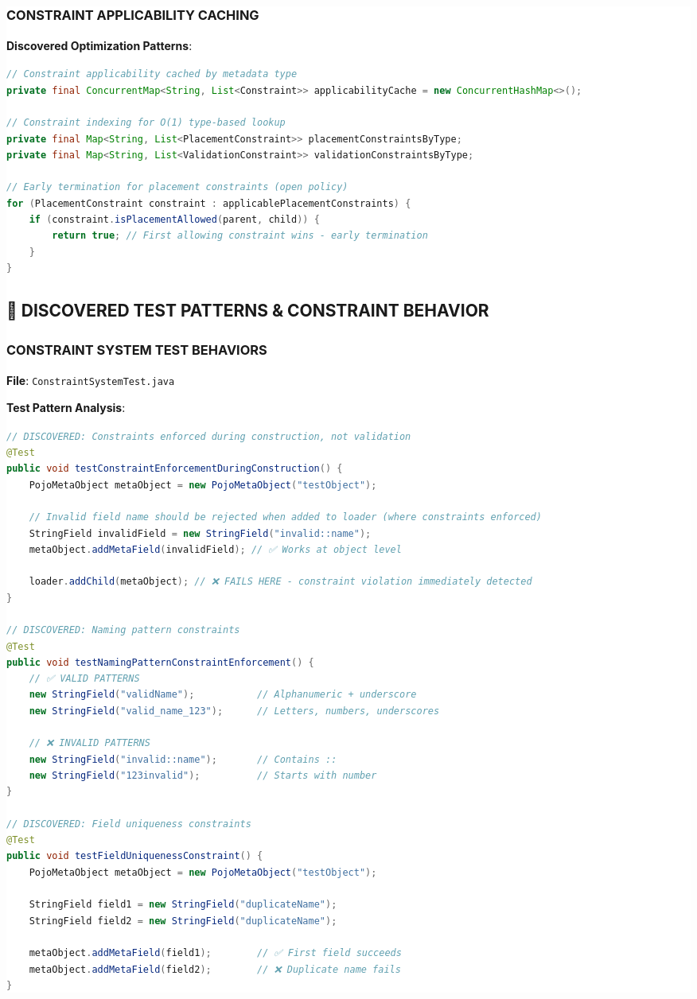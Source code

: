 
### **CONSTRAINT APPLICABILITY CACHING**

**Discovered Optimization Patterns**:
```java
// Constraint applicability cached by metadata type
private final ConcurrentMap<String, List<Constraint>> applicabilityCache = new ConcurrentHashMap<>();

// Constraint indexing for O(1) type-based lookup
private final Map<String, List<PlacementConstraint>> placementConstraintsByType;
private final Map<String, List<ValidationConstraint>> validationConstraintsByType;

// Early termination for placement constraints (open policy)
for (PlacementConstraint constraint : applicablePlacementConstraints) {
    if (constraint.isPlacementAllowed(parent, child)) {
        return true; // First allowing constraint wins - early termination
    }
}
```

## 🧪 **DISCOVERED TEST PATTERNS & CONSTRAINT BEHAVIOR**

### **CONSTRAINT SYSTEM TEST BEHAVIORS**

**File**: `ConstraintSystemTest.java`

**Test Pattern Analysis**:
```java
// DISCOVERED: Constraints enforced during construction, not validation
@Test
public void testConstraintEnforcementDuringConstruction() {
    PojoMetaObject metaObject = new PojoMetaObject("testObject");
    
    // Invalid field name should be rejected when added to loader (where constraints enforced)
    StringField invalidField = new StringField("invalid::name");
    metaObject.addMetaField(invalidField); // ✅ Works at object level
    
    loader.addChild(metaObject); // ❌ FAILS HERE - constraint violation immediately detected
}

// DISCOVERED: Naming pattern constraints  
@Test
public void testNamingPatternConstraintEnforcement() {
    // ✅ VALID PATTERNS
    new StringField("validName");           // Alphanumeric + underscore
    new StringField("valid_name_123");      // Letters, numbers, underscores
    
    // ❌ INVALID PATTERNS  
    new StringField("invalid::name");       // Contains ::
    new StringField("123invalid");          // Starts with number
}

// DISCOVERED: Field uniqueness constraints
@Test  
public void testFieldUniquenessConstraint() {
    PojoMetaObject metaObject = new PojoMetaObject("testObject");
    
    StringField field1 = new StringField("duplicateName");
    StringField field2 = new StringField("duplicateName");
    
    metaObject.addMetaField(field1);        // ✅ First field succeeds
    metaObject.addMetaField(field2);        // ❌ Duplicate name fails
}
```